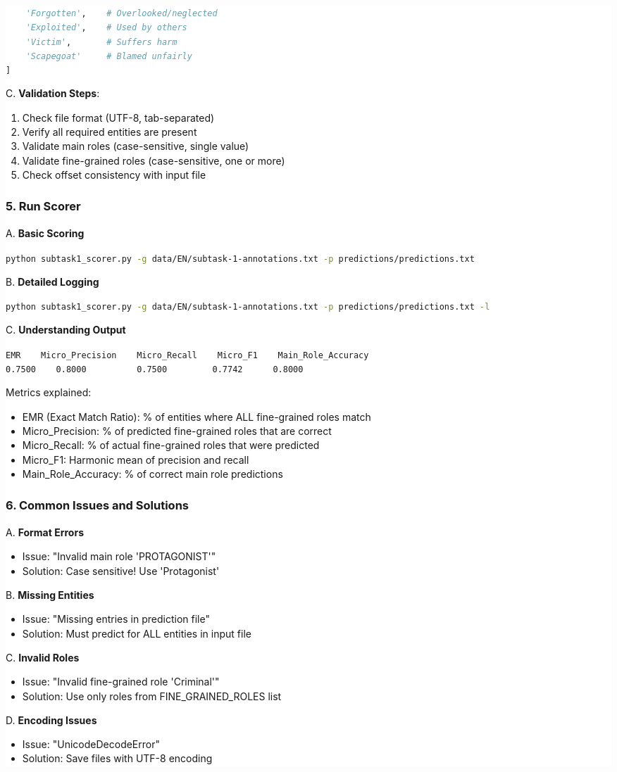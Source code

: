    ```python
       'Forgotten',    # Overlooked/neglected
       'Exploited',    # Used by others
       'Victim',       # Suffers harm
       'Scapegoat'     # Blamed unfairly
   ]
   ```

C. **Validation Steps**:
   1. Check file format (UTF-8, tab-separated)
   2. Verify all required entities are present
   3. Validate main roles (case-sensitive, single value)
   4. Validate fine-grained roles (case-sensitive, one or more)
   5. Check offset consistency with input file

### 5. Run Scorer

A. **Basic Scoring**
   ```bash
   python subtask1_scorer.py -g data/EN/subtask-1-annotations.txt -p predictions/predictions.txt
   ```

B. **Detailed Logging**
   ```bash
   python subtask1_scorer.py -g data/EN/subtask-1-annotations.txt -p predictions/predictions.txt -l
   ```

C. **Understanding Output**
   ```
   EMR    Micro_Precision    Micro_Recall    Micro_F1    Main_Role_Accuracy
   0.7500    0.8000          0.7500         0.7742      0.8000
   ```
   
   Metrics explained:
   - EMR (Exact Match Ratio): % of entities where ALL fine-grained roles match
   - Micro_Precision: % of predicted fine-grained roles that are correct
   - Micro_Recall: % of actual fine-grained roles that were predicted
   - Micro_F1: Harmonic mean of precision and recall
   - Main_Role_Accuracy: % of correct main role predictions

### 6. Common Issues and Solutions

A. **Format Errors**
   - Issue: "Invalid main role 'PROTAGONIST'"
   - Solution: Case sensitive! Use 'Protagonist'

B. **Missing Entities**
   - Issue: "Missing entries in prediction file"
   - Solution: Must predict for ALL entities in input file

C. **Invalid Roles**
   - Issue: "Invalid fine-grained role 'Criminal'"
   - Solution: Use only roles from FINE_GRAINED_ROLES list

D. **Encoding Issues**
   - Issue: "UnicodeDecodeError"
   - Solution: Save files with UTF-8 encoding
